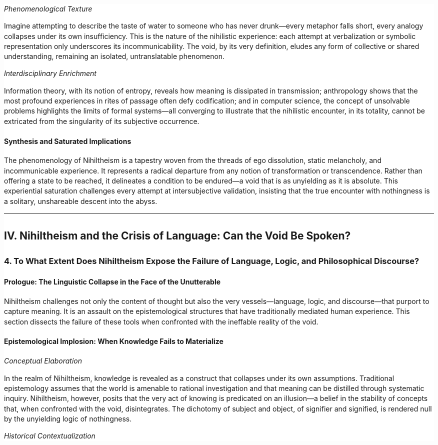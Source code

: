 _Phenomenological Texture_

Imagine attempting to describe the taste of water to someone who has never drunk—every metaphor falls short, every analogy collapses under its own insufficiency. This is the nature of the nihilistic experience: each attempt at verbalization or symbolic representation only underscores its incommunicability. The void, by its very definition, eludes any form of collective or shared understanding, remaining an isolated, untranslatable phenomenon.

_Interdisciplinary Enrichment_

Information theory, with its notion of entropy, reveals how meaning is dissipated in transmission; anthropology shows that the most profound experiences in rites of passage often defy codification; and in computer science, the concept of unsolvable problems highlights the limits of formal systems—all converging to illustrate that the nihilistic encounter, in its totality, cannot be extricated from the singularity of its subjective occurrence.

#### **Synthesis and Saturated Implications**

The phenomenology of Nihiltheism is a tapestry woven from the threads of ego dissolution, static melancholy, and incommunicable experience. It represents a radical departure from any notion of transformation or transcendence. Rather than offering a state to be reached, it delineates a condition to be endured—a void that is as unyielding as it is absolute. This experiential saturation challenges every attempt at intersubjective validation, insisting that the true encounter with nothingness is a solitary, unshareable descent into the abyss.

---

## IV. Nihiltheism and the Crisis of Language: Can the Void Be Spoken?

### 4. To What Extent Does Nihiltheism Expose the Failure of Language, Logic, and Philosophical Discourse?

#### **Prologue: The Linguistic Collapse in the Face of the Unutterable**

Nihiltheism challenges not only the content of thought but also the very vessels—language, logic, and discourse—that purport to capture meaning. It is an assault on the epistemological structures that have traditionally mediated human experience. This section dissects the failure of these tools when confronted with the ineffable reality of the void.

#### **Epistemological Implosion: When Knowledge Fails to Materialize**

_Conceptual Elaboration_

In the realm of Nihiltheism, knowledge is revealed as a construct that collapses under its own assumptions. Traditional epistemology assumes that the world is amenable to rational investigation and that meaning can be distilled through systematic inquiry. Nihiltheism, however, posits that the very act of knowing is predicated on an illusion—a belief in the stability of concepts that, when confronted with the void, disintegrates. The dichotomy of subject and object, of signifier and signified, is rendered null by the unyielding logic of nothingness.

_Historical Contextualization_
